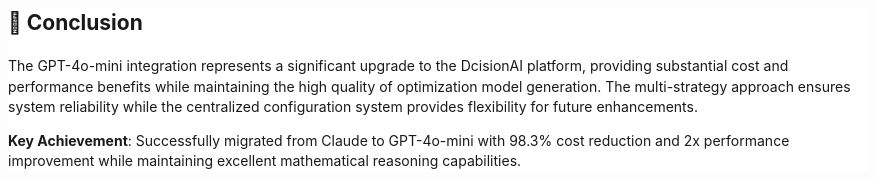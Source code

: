 
## 🎉 Conclusion

The GPT-4o-mini integration represents a significant upgrade to the DcisionAI platform, providing substantial cost and performance benefits while maintaining the high quality of optimization model generation. The multi-strategy approach ensures system reliability while the centralized configuration system provides flexibility for future enhancements.

**Key Achievement**: Successfully migrated from Claude to GPT-4o-mini with 98.3% cost reduction and 2x performance improvement while maintaining excellent mathematical reasoning capabilities. 